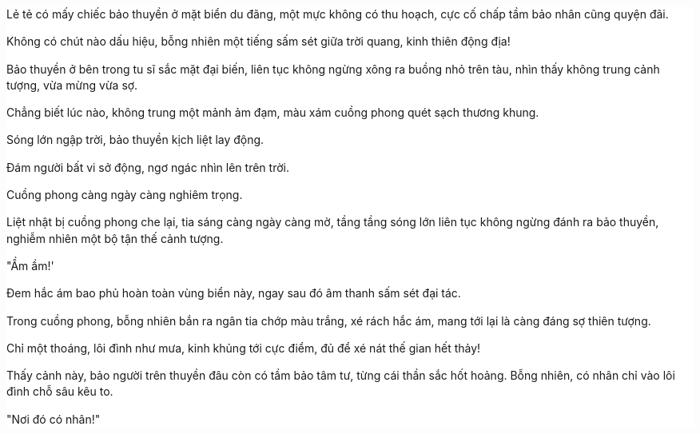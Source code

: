 Lẻ tẻ có mấy chiếc bảo thuyền ở mặt biển du đãng, một mực không có thu hoạch, cực cố chấp tầm bảo nhân cũng quyện đãi.

Không có chút nào dấu hiệu, bỗng nhiên một tiếng sấm sét giữa trời quang, kinh thiên động địa!

Bảo thuyền ở bên trong tu sĩ sắc mặt đại biến, liên tục không ngừng xông ra buồng nhỏ trên tàu, nhìn thấy không trung cảnh tượng, vừa mừng vừa sợ.

Chẳng biết lúc nào, không trung một mảnh ảm đạm, màu xám cuồng phong quét sạch thương khung.

Sóng lớn ngập trời, bảo thuyền kịch liệt lay động.

Đám người bất vi sở động, ngơ ngác nhìn lên trên trời.

Cuồng phong càng ngày càng nghiêm trọng.

Liệt nhật bị cuồng phong che lại, tia sáng càng ngày càng mờ, tầng tầng sóng lớn liên tục không ngừng đánh ra bảo thuyền, nghiễm nhiên một bộ tận thế cảnh tượng.

"Ầm ầm!'

Đem hắc ám bao phủ hoàn toàn vùng biển này, ngay sau đó âm thanh sấm sét đại tác.

Trong cuồng phong, bỗng nhiên bắn ra ngân tia chớp màu trắng, xé rách hắc ám, mang tới lại là càng đáng sợ thiên tượng.

Chỉ một thoáng, lôi đình như mưa, kinh khủng tới cực điểm, đủ để xé nát thế gian hết thảy!

Thấy cảnh này, bảo người trên thuyền đâu còn có tầm bảo tâm tư, từng cái thần sắc hốt hoảng. Bỗng nhiên, có nhân chỉ vào lôi đình chỗ sâu kêu to.

"Nơi đó có nhân!"





